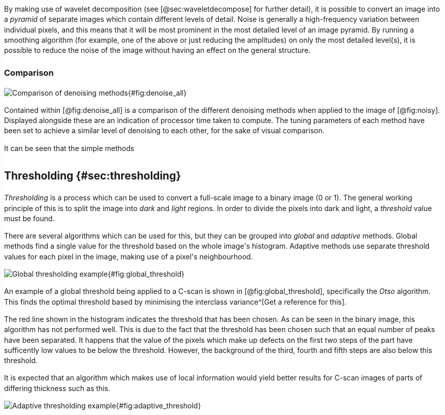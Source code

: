 By making use of wavelet decomposition (see [@sec:waveletdecompose] for further detail), it is possible to convert an image into a *pyramid* of separate images which contain different levels of detail.
Noise is generally a high-frequency variation between individual pixels, and this means that it will be most prominent in the most detailed level of an image pyramid.
By running a smoothing algorithm (for example, one of the above or just reducing the amplitudes) on only the most detailed level(s), it is possible to reduce the noise of the image without having an effect on the general structure.

### Comparison

![Comparison of denoising methods](images/denoise_all.png){#fig:denoise_all}

Contained within [@fig:denoise_all] is a comparison of the different denoising methods when applied to the image of [@fig:noisy].
Displayed alongside these are an indication of processor time taken to compute.
The tuning parameters of each method have been set to achieve a similar level of denoising to each other, for the sake of visual comparison.

It can be seen that the simple methods

## Thresholding {#sec:thresholding}

*Thresholding* is a process which can be used to convert a full-scale image to a binary image (0 or 1).
The general working principle of this is to split the image into *dark* and *light* regions.
In order to divide the pixels into dark and light, a *threshold* value must be found.

There are several algorithms which can be used for this, but they can be grouped into *global* and *adaptive* methods.
Global methods find a single value for the threshold based on the whole image's histogram.
Adaptive methods use separate threshold values for each pixel in the image, making use of a pixel's neighbourhood.

![Global thresholding example](images/global_threshold.png){#fig:global_threshold}

An example of a global threshold being applied to a C-scan is shown in [@fig:global_threshold], specifically the *Otso* algorithm.
This finds the optimal threshold based by minimising the interclass variance^[Get a reference for this].

The red line shown in the histogram indicates the threshold that has been chosen.
As can be seen in the binary image, this algorithm has not performed well.
This is due to the fact that the threshold has been chosen such that an equal number of peaks have been separated.
It happens that the value of the pixels which make up defects on the first two steps of the part have sufficently low values to be below the threshold.
However, the background of the third, fourth and fifth steps are also below this threshold.

It is expected that an algorithm which makes use of local information would yield better results for C-scan images of parts of differing thickness such as this.

![Adaptive thresholding example](images/adaptive_threshold.png){#fig:adaptive_threshold}
